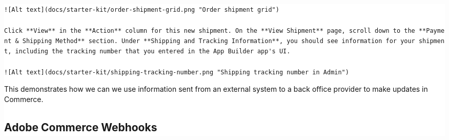     ![Alt text](docs/starter-kit/order-shipment-grid.png "Order shipment grid")

    Click **View** in the **Action** column for this new shipment. On the **View Shipment** page, scroll down to the **Payment & Shipping Method** section. Under **Shipping and Tracking Information**, you should see information for your shipment, including the tracking number that you entered in the App Builder app's UI.

    ![Alt text](docs/starter-kit/shipping-tracking-number.png "Shipping tracking number in Admin")

This demonstrates how we can we use information sent from an external system to a back office provider to make updates in Commerce.

## Adobe Commerce Webhooks
